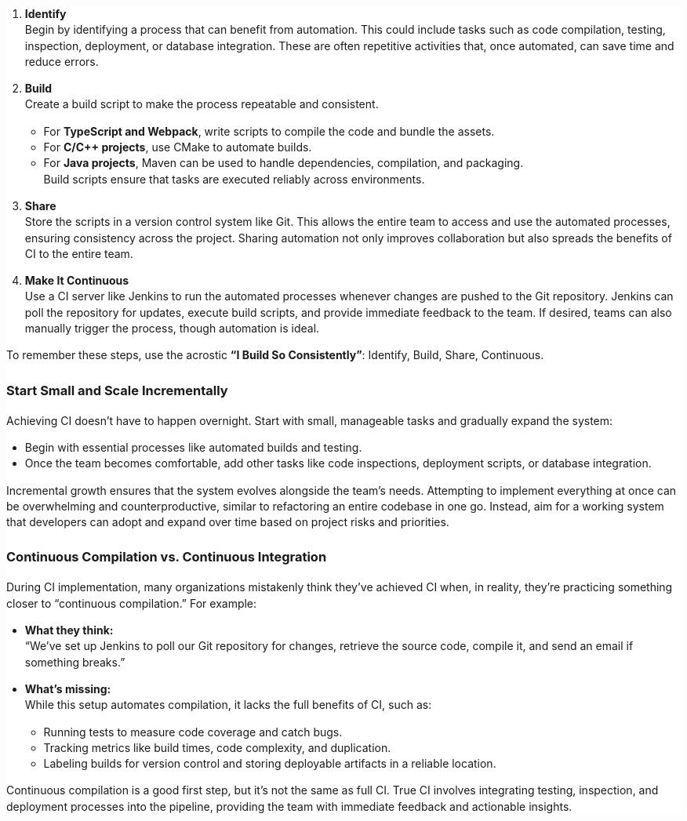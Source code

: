 1. **Identify**  
   Begin by identifying a process that can benefit from automation. This could include tasks such as code compilation, testing, inspection, deployment, or database integration. These are often repetitive activities that, once automated, can save time and reduce errors.

2. **Build**  
   Create a build script to make the process repeatable and consistent.  
   - For **TypeScript and Webpack**, write scripts to compile the code and bundle the assets.  
   - For **C/C++ projects**, use CMake to automate builds.  
   - For **Java projects**, Maven can be used to handle dependencies, compilation, and packaging.  
   Build scripts ensure that tasks are executed reliably across environments.

3. **Share**  
   Store the scripts in a version control system like Git. This allows the entire team to access and use the automated processes, ensuring consistency across the project. Sharing automation not only improves collaboration but also spreads the benefits of CI to the entire team.

4. **Make It Continuous**  
   Use a CI server like Jenkins to run the automated processes whenever changes are pushed to the Git repository. Jenkins can poll the repository for updates, execute build scripts, and provide immediate feedback to the team. If desired, teams can also manually trigger the process, though automation is ideal.

To remember these steps, use the acrostic **“I Build So Consistently”**: Identify, Build, Share, Continuous.

### **Start Small and Scale Incrementally**

Achieving CI doesn’t have to happen overnight. Start with small, manageable tasks and gradually expand the system:  
- Begin with essential processes like automated builds and testing.  
- Once the team becomes comfortable, add other tasks like code inspections, deployment scripts, or database integration.  

Incremental growth ensures that the system evolves alongside the team’s needs. Attempting to implement everything at once can be overwhelming and counterproductive, similar to refactoring an entire codebase in one go. Instead, aim for a working system that developers can adopt and expand over time based on project risks and priorities.

### **Continuous Compilation vs. Continuous Integration**

During CI implementation, many organizations mistakenly think they’ve achieved CI when, in reality, they’re practicing something closer to “continuous compilation.” For example:  

- **What they think:**  
   “We’ve set up Jenkins to poll our Git repository for changes, retrieve the source code, compile it, and send an email if something breaks.”  

- **What’s missing:**  
   While this setup automates compilation, it lacks the full benefits of CI, such as:  
   - Running tests to measure code coverage and catch bugs.  
   - Tracking metrics like build times, code complexity, and duplication.  
   - Labeling builds for version control and storing deployable artifacts in a reliable location.  

Continuous compilation is a good first step, but it’s not the same as full CI. True CI involves integrating testing, inspection, and deployment processes into the pipeline, providing the team with immediate feedback and actionable insights.  
